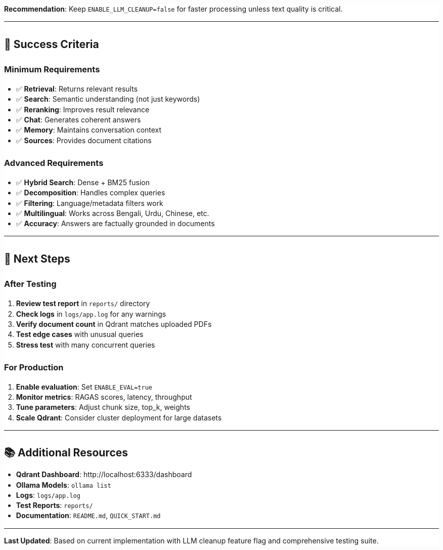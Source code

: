 **Recommendation**: Keep `ENABLE_LLM_CLEANUP=false` for faster processing unless text quality is critical.

---

## 🎯 Success Criteria

### Minimum Requirements

- ✅ **Retrieval**: Returns relevant results
- ✅ **Search**: Semantic understanding (not just keywords)
- ✅ **Reranking**: Improves result relevance
- ✅ **Chat**: Generates coherent answers
- ✅ **Memory**: Maintains conversation context
- ✅ **Sources**: Provides document citations

### Advanced Requirements

- ✅ **Hybrid Search**: Dense + BM25 fusion
- ✅ **Decomposition**: Handles complex queries
- ✅ **Filtering**: Language/metadata filters work
- ✅ **Multilingual**: Works across Bengali, Urdu, Chinese, etc.
- ✅ **Accuracy**: Answers are factually grounded in documents

---

## 🚀 Next Steps

### After Testing

1. **Review test report** in `reports/` directory
2. **Check logs** in `logs/app.log` for any warnings
3. **Verify document count** in Qdrant matches uploaded PDFs
4. **Test edge cases** with unusual queries
5. **Stress test** with many concurrent queries

### For Production

1. **Enable evaluation**: Set `ENABLE_EVAL=true`
2. **Monitor metrics**: RAGAS scores, latency, throughput
3. **Tune parameters**: Adjust chunk size, top_k, weights
4. **Scale Qdrant**: Consider cluster deployment for large datasets

---

## 📚 Additional Resources

- **Qdrant Dashboard**: http://localhost:6333/dashboard
- **Ollama Models**: `ollama list`
- **Logs**: `logs/app.log`
- **Test Reports**: `reports/`
- **Documentation**: `README.md`, `QUICK_START.md`

---

**Last Updated**: Based on current implementation with LLM cleanup feature flag and comprehensive testing suite.

